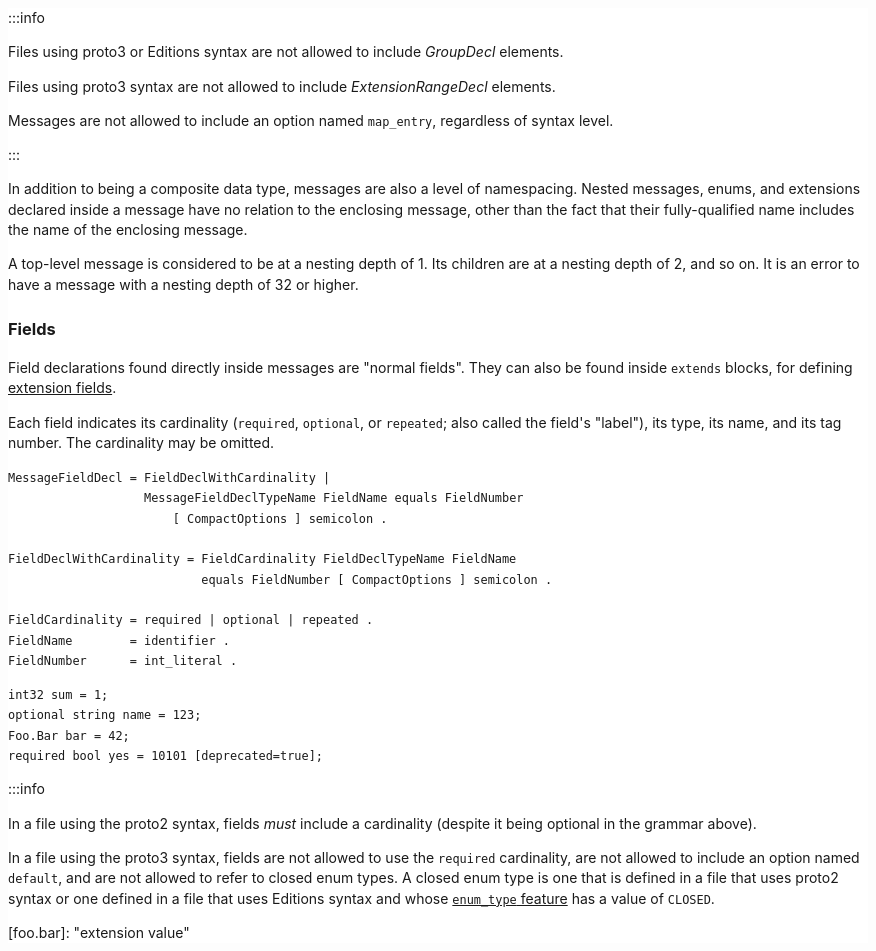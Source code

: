 :::info

Files using proto3 or Editions syntax are not allowed to include _GroupDecl_ elements.

Files using proto3 syntax are not allowed to include _ExtensionRangeDecl_ elements.

Messages are not allowed to include an option named `map_entry`, regardless of syntax level.

:::

In addition to being a composite data type, messages are also a level of namespacing.
Nested messages, enums, and extensions declared inside a message have no relation to the
enclosing message, other than the fact that their fully-qualified name includes the name
of the enclosing message.

A top-level message is considered to be at a nesting depth of 1. Its children are at a
nesting depth of 2, and so on. It is an error to have a message with a nesting depth of
32 or higher.

### Fields

Field declarations found directly inside messages are "normal fields". They can also be
found inside `extends` blocks, for defining [extension fields](#extensions).

Each field indicates its cardinality (`required`, `optional`, or `repeated`; also called
the field's "label"), its type, its name, and its tag number. The cardinality may be
omitted.
```ebnf
MessageFieldDecl = FieldDeclWithCardinality |
                   MessageFieldDeclTypeName FieldName equals FieldNumber
                       [ CompactOptions ] semicolon .

FieldDeclWithCardinality = FieldCardinality FieldDeclTypeName FieldName
                           equals FieldNumber [ CompactOptions ] semicolon .

FieldCardinality = required | optional | repeated .
FieldName        = identifier .
FieldNumber      = int_literal .

```

```txt title="Examples"
int32 sum = 1;
optional string name = 123;
Foo.Bar bar = 42;
required bool yes = 10101 [deprecated=true];
```

:::info

In a file using the proto2 syntax, fields *must* include a cardinality
(despite it being optional in the grammar above).

In a file using the proto3 syntax, fields are not allowed to use the `required`
cardinality, are not allowed to include an option named `default`, and are not
allowed to refer to closed enum types. A closed enum type is one that is defined
in a file that uses proto2 syntax or one defined in a file that uses Editions
syntax and whose [`enum_type` feature](#enum-type) has a value of `CLOSED`.


[foo.bar]: "extension value"